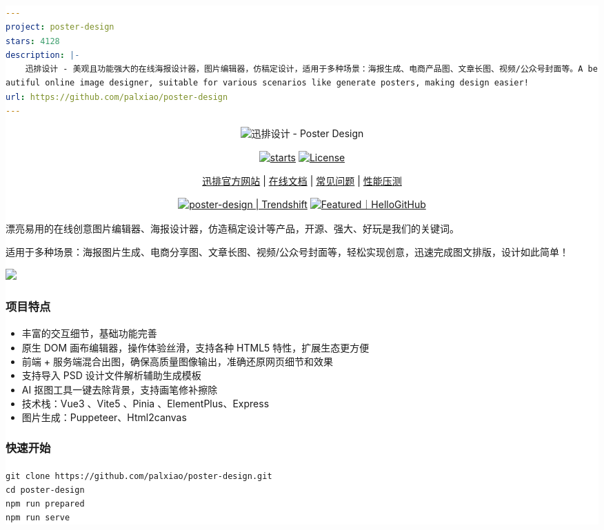 ```yaml
---
project: poster-design
stars: 4128
description: |-
    迅排设计 - 美观且功能强大的在线海报设计器，图片编辑器，仿稿定设计，适用于多种场景：海报生成、电商产品图、文章长图、视频/公众号封面等。A beautiful online image designer, suitable for various scenarios like generate posters, making design easier!
url: https://github.com/palxiao/poster-design
---
```


<p align="center">
<img style="height: 90px" src="https://github.com/user-attachments/assets/e2b8c788-aded-4b1a-83ee-9bde124f5808" alt="迅排设计 - Poster Design">
</p>
<p align="center">
  <a href=""><img src="https://img.shields.io/github/stars/palxiao/poster-design?style=flat" alt="starts"></a>
<a href="https://github.com/palxiao/poster-design?tab=MIT-1-ov-file"><img src="https://img.shields.io/github/license/palxiao/poster-design?style=flat" alt="License"></a>
</p>
<p align="center">
<a href="https://design.palxp.cn/">迅排官方网站</a> | <a href="https://xp.palxp.cn/">在线文档</a> | <a href="https://xp.palxp.cn/#/articles/1689323321667">常见问题</a> | <a href="https://juejin.cn/post/7348288810722869300">性能压测</a>
</p>

<p align="center">
<a href="https://trendshift.io/repositories/8728" target="_blank"><img src="https://trendshift.io/api/badge/repositories/8728" alt="poster-design | Trendshift" style="width: 250px; height: 55px;" width="250" height="55"/></a>
  <a href="https://hellogithub.com/repository/56a75cfc34da43549d2bb46dab305ba2" target="_blank"><img src="https://abroad.hellogithub.com/v1/widgets/recommend.svg?rid=56a75cfc34da43549d2bb46dab305ba2&claim_uid=fb0Nckng89FvyzP&theme=neutral" alt="Featured｜HelloGitHub" style="width: 250px; height: 54px;" width="250" height="54" /></a>
</p>

漂亮易用的在线创意图片编辑器、海报设计器，仿造稿定设计等产品，开源、强大、好玩是我们的关键词。

适用于多种场景：海报图片生成、电商分享图、文章长图、视频/公众号封面等，轻松实现创意，迅速完成图文排版，设计如此简单！

[![](https://xp.palxp.cn/images/2023-7-16-1689500112694.gif)](https://design.palxp.cn/)

### 项目特点

- 丰富的交互细节，基础功能完善
- 原生 DOM 画布编辑器，操作体验丝滑，支持各种 HTML5 特性，扩展生态更方便
- 前端 + 服务端混合出图，确保高质量图像输出，准确还原网页细节和效果
- 支持导入 PSD 设计文件解析辅助生成模板
- AI 抠图工具一键去除背景，支持画笔修补擦除
- 技术栈：Vue3 、Vite5 、Pinia 、ElementPlus、Express
- 图片生成：Puppeteer、Html2canvas

### 快速开始

```
git clone https://github.com/palxiao/poster-design.git
cd poster-design
npm run prepared
npm run serve
```
